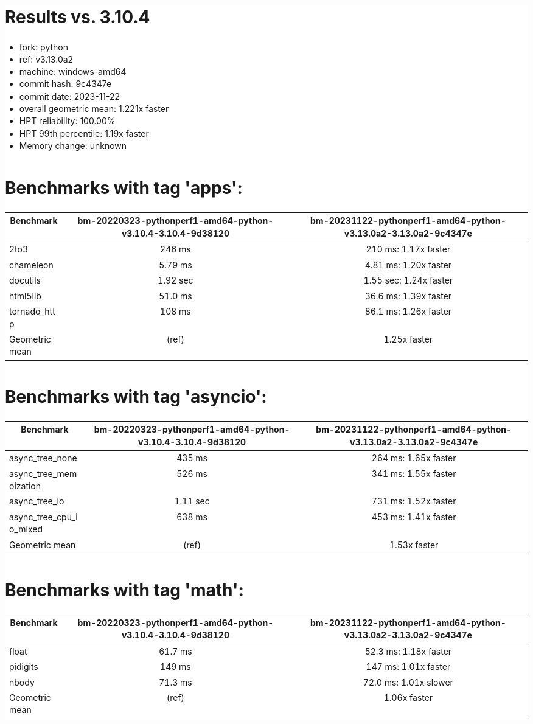 # Results vs. 3.10.4

- fork: python
- ref: v3.13.0a2
- machine: windows-amd64
- commit hash: 9c4347e
- commit date: 2023-11-22
- overall geometric mean: 1.221x faster
- HPT reliability: 100.00%
- HPT 99th percentile: 1.19x faster
- Memory change: unknown

Benchmarks with tag 'apps':
===========================

| Benchmark      | bm-20220323-pythonperf1-amd64-python-v3.10.4-3.10.4-9d38120 | bm-20231122-pythonperf1-amd64-python-v3.13.0a2-3.13.0a2-9c4347e |
|----------------|:-----------------------------------------------------------:|:---------------------------------------------------------------:|
| 2to3           | 246 ms                                                      | 210 ms: 1.17x faster                                            |
| chameleon      | 5.79 ms                                                     | 4.81 ms: 1.20x faster                                           |
| docutils       | 1.92 sec                                                    | 1.55 sec: 1.24x faster                                          |
| html5lib       | 51.0 ms                                                     | 36.6 ms: 1.39x faster                                           |
| tornado_http   | 108 ms                                                      | 86.1 ms: 1.26x faster                                           |
| Geometric mean | (ref)                                                       | 1.25x faster                                                    |

Benchmarks with tag 'asyncio':
==============================

| Benchmark               | bm-20220323-pythonperf1-amd64-python-v3.10.4-3.10.4-9d38120 | bm-20231122-pythonperf1-amd64-python-v3.13.0a2-3.13.0a2-9c4347e |
|-------------------------|:-----------------------------------------------------------:|:---------------------------------------------------------------:|
| async_tree_none         | 435 ms                                                      | 264 ms: 1.65x faster                                            |
| async_tree_memoization  | 526 ms                                                      | 341 ms: 1.55x faster                                            |
| async_tree_io           | 1.11 sec                                                    | 731 ms: 1.52x faster                                            |
| async_tree_cpu_io_mixed | 638 ms                                                      | 453 ms: 1.41x faster                                            |
| Geometric mean          | (ref)                                                       | 1.53x faster                                                    |

Benchmarks with tag 'math':
===========================

| Benchmark      | bm-20220323-pythonperf1-amd64-python-v3.10.4-3.10.4-9d38120 | bm-20231122-pythonperf1-amd64-python-v3.13.0a2-3.13.0a2-9c4347e |
|----------------|:-----------------------------------------------------------:|:---------------------------------------------------------------:|
| float          | 61.7 ms                                                     | 52.3 ms: 1.18x faster                                           |
| pidigits       | 149 ms                                                      | 147 ms: 1.01x faster                                            |
| nbody          | 71.3 ms                                                     | 72.0 ms: 1.01x slower                                           |
| Geometric mean | (ref)                                                       | 1.06x faster                                                    |
